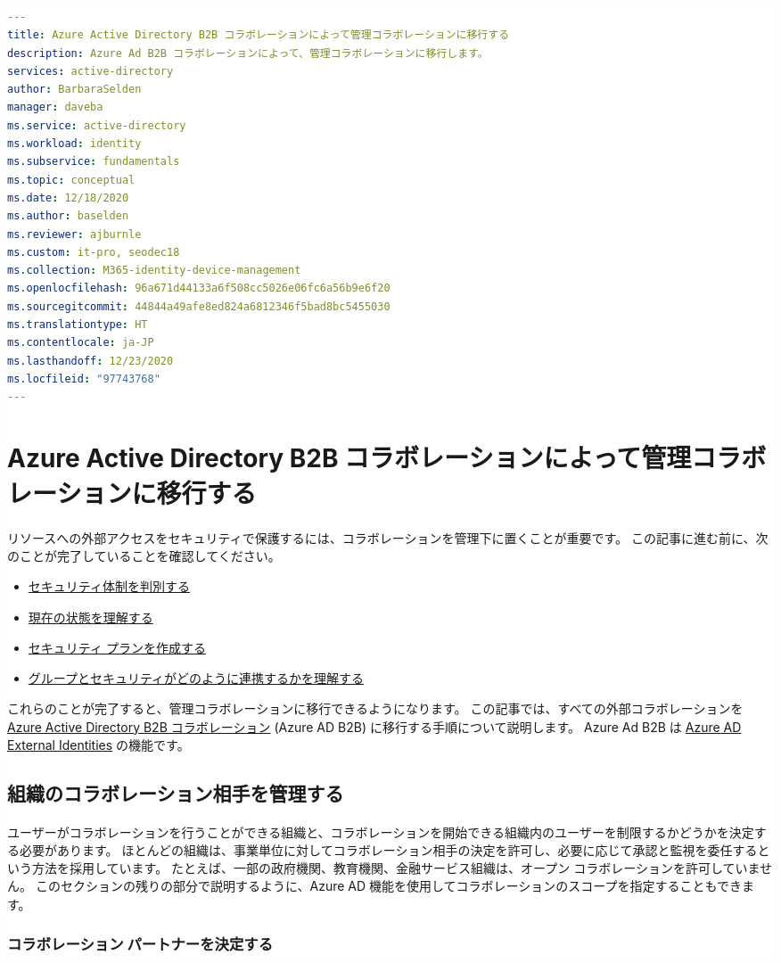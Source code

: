 ```yaml
---
title: Azure Active Directory B2B コラボレーションによって管理コラボレーションに移行する
description: Azure Ad B2B コラボレーションによって、管理コラボレーションに移行します。
services: active-directory
author: BarbaraSelden
manager: daveba
ms.service: active-directory
ms.workload: identity
ms.subservice: fundamentals
ms.topic: conceptual
ms.date: 12/18/2020
ms.author: baselden
ms.reviewer: ajburnle
ms.custom: it-pro, seodec18
ms.collection: M365-identity-device-management
ms.openlocfilehash: 96a671d44133a6f508cc5026e06fc6a56b9e6f20
ms.sourcegitcommit: 44844a49afe8ed824a6812346f5bad8bc5455030
ms.translationtype: HT
ms.contentlocale: ja-JP
ms.lasthandoff: 12/23/2020
ms.locfileid: "97743768"
---
```

# <a name="transition-to-governed-collaboration-with-azure-active-directory-b2b-collaboration"></a>Azure Active Directory B2B コラボレーションによって管理コラボレーションに移行する 

リソースへの外部アクセスをセキュリティで保護するには、コラボレーションを管理下に置くことが重要です。 この記事に進む前に、次のことが完了していることを確認してください。

* [セキュリティ体制を判別する](1-secure-access-posture.md)

* [現在の状態を理解する](2-secure-access-current-state.md)

* [セキュリティ プランを作成する](3-secure-access-plan.md)

* [グループとセキュリティがどのように連携するかを理解する](4-secure-access-groups.md)

これらのことが完了すると、管理コラボレーションに移行できるようになります。 この記事では、すべての外部コラボレーションを [Azure Active Directory B2B コラボレーション](../external-identities/what-is-b2b.md) (Azure AD B2B) に移行する手順について説明します。 Azure Ad B2B は [Azure AD External Identities](../external-identities/compare-with-b2c.md) の機能です。

## <a name="control-who-your-organization-collaborates-with"></a>組織のコラボレーション相手を管理する

ユーザーがコラボレーションを行うことができる組織と、コラボレーションを開始できる組織内のユーザーを制限するかどうかを決定する必要があります。 ほとんどの組織は、事業単位に対してコラボレーション相手の決定を許可し、必要に応じて承認と監視を委任するという方法を採用しています。 たとえば、一部の政府機関、教育機関、金融サービス組織は、オープン コラボレーションを許可していません。 このセクションの残りの部分で説明するように、Azure AD 機能を使用してコラボレーションのスコープを指定することもできます。

### <a name="determine-collaboration-partners"></a>コラボレーション パートナーを決定する
